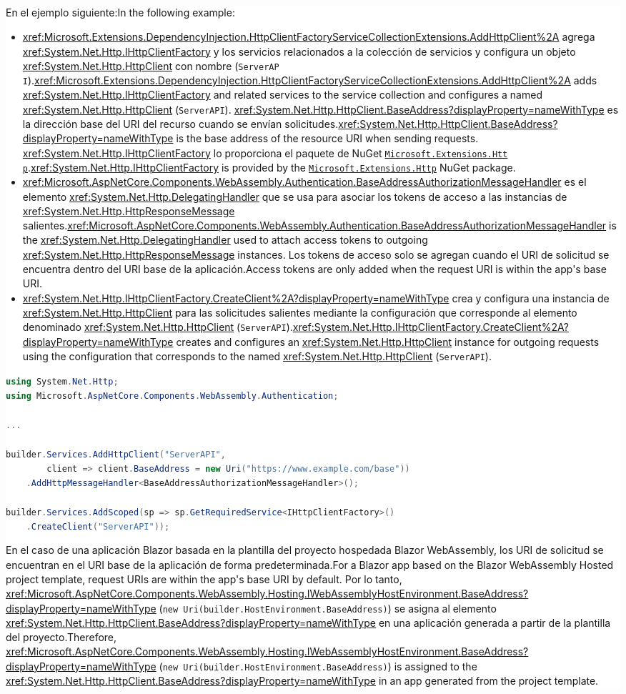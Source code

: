 <span data-ttu-id="e2bed-115">En el ejemplo siguiente:</span><span class="sxs-lookup"><span data-stu-id="e2bed-115">In the following example:</span></span>

* <span data-ttu-id="e2bed-116"><xref:Microsoft.Extensions.DependencyInjection.HttpClientFactoryServiceCollectionExtensions.AddHttpClient%2A> agrega <xref:System.Net.Http.IHttpClientFactory> y los servicios relacionados a la colección de servicios y configura un objeto <xref:System.Net.Http.HttpClient> con nombre (`ServerAPI`).</span><span class="sxs-lookup"><span data-stu-id="e2bed-116"><xref:Microsoft.Extensions.DependencyInjection.HttpClientFactoryServiceCollectionExtensions.AddHttpClient%2A> adds <xref:System.Net.Http.IHttpClientFactory> and related services to the service collection and configures a named <xref:System.Net.Http.HttpClient> (`ServerAPI`).</span></span> <span data-ttu-id="e2bed-117"><xref:System.Net.Http.HttpClient.BaseAddress?displayProperty=nameWithType> es la dirección base del URI del recurso cuando se envían solicitudes.</span><span class="sxs-lookup"><span data-stu-id="e2bed-117"><xref:System.Net.Http.HttpClient.BaseAddress?displayProperty=nameWithType> is the base address of the resource URI when sending requests.</span></span> <span data-ttu-id="e2bed-118"><xref:System.Net.Http.IHttpClientFactory> lo proporciona el paquete de NuGet [`Microsoft.Extensions.Http`](https://www.nuget.org/packages/Microsoft.Extensions.Http).</span><span class="sxs-lookup"><span data-stu-id="e2bed-118"><xref:System.Net.Http.IHttpClientFactory> is provided by the [`Microsoft.Extensions.Http`](https://www.nuget.org/packages/Microsoft.Extensions.Http) NuGet package.</span></span>
* <span data-ttu-id="e2bed-119"><xref:Microsoft.AspNetCore.Components.WebAssembly.Authentication.BaseAddressAuthorizationMessageHandler> es el elemento <xref:System.Net.Http.DelegatingHandler> que se usa para asociar los tokens de acceso a las instancias de <xref:System.Net.Http.HttpResponseMessage> salientes.</span><span class="sxs-lookup"><span data-stu-id="e2bed-119"><xref:Microsoft.AspNetCore.Components.WebAssembly.Authentication.BaseAddressAuthorizationMessageHandler> is the <xref:System.Net.Http.DelegatingHandler> used to attach access tokens to outgoing <xref:System.Net.Http.HttpResponseMessage> instances.</span></span> <span data-ttu-id="e2bed-120">Los tokens de acceso solo se agregan cuando el URI de solicitud se encuentra dentro del URI base de la aplicación.</span><span class="sxs-lookup"><span data-stu-id="e2bed-120">Access tokens are only added when the request URI is within the app's base URI.</span></span>
* <span data-ttu-id="e2bed-121"><xref:System.Net.Http.IHttpClientFactory.CreateClient%2A?displayProperty=nameWithType> crea y configura una instancia de <xref:System.Net.Http.HttpClient> para las solicitudes salientes mediante la configuración que corresponde al elemento denominado <xref:System.Net.Http.HttpClient> (`ServerAPI`).</span><span class="sxs-lookup"><span data-stu-id="e2bed-121"><xref:System.Net.Http.IHttpClientFactory.CreateClient%2A?displayProperty=nameWithType> creates and configures an <xref:System.Net.Http.HttpClient> instance for outgoing requests using the configuration that corresponds to the named <xref:System.Net.Http.HttpClient> (`ServerAPI`).</span></span>

```csharp
using System.Net.Http;
using Microsoft.AspNetCore.Components.WebAssembly.Authentication;

...

builder.Services.AddHttpClient("ServerAPI", 
        client => client.BaseAddress = new Uri("https://www.example.com/base"))
    .AddHttpMessageHandler<BaseAddressAuthorizationMessageHandler>();

builder.Services.AddScoped(sp => sp.GetRequiredService<IHttpClientFactory>()
    .CreateClient("ServerAPI"));
```

<span data-ttu-id="e2bed-122">En el caso de una aplicación Blazor basada en la plantilla del proyecto hospedada Blazor WebAssembly, los URI de solicitud se encuentran en el URI base de la aplicación de forma predeterminada.</span><span class="sxs-lookup"><span data-stu-id="e2bed-122">For a Blazor app based on the Blazor WebAssembly Hosted project template, request URIs are within the app's base URI by default.</span></span> <span data-ttu-id="e2bed-123">Por lo tanto, <xref:Microsoft.AspNetCore.Components.WebAssembly.Hosting.IWebAssemblyHostEnvironment.BaseAddress?displayProperty=nameWithType> (`new Uri(builder.HostEnvironment.BaseAddress)`) se asigna al elemento <xref:System.Net.Http.HttpClient.BaseAddress?displayProperty=nameWithType> en una aplicación generada a partir de la plantilla del proyecto.</span><span class="sxs-lookup"><span data-stu-id="e2bed-123">Therefore, <xref:Microsoft.AspNetCore.Components.WebAssembly.Hosting.IWebAssemblyHostEnvironment.BaseAddress?displayProperty=nameWithType> (`new Uri(builder.HostEnvironment.BaseAddress)`) is assigned to the <xref:System.Net.Http.HttpClient.BaseAddress?displayProperty=nameWithType> in an app generated from the project template.</span></span>
